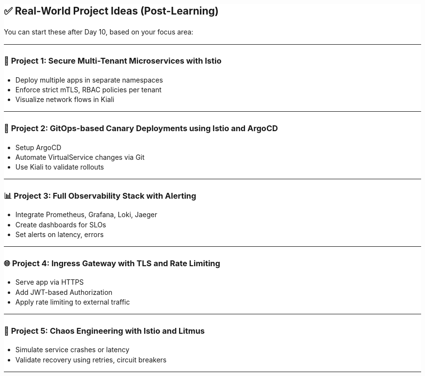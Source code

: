 
## ✅ Real-World Project Ideas (Post-Learning)

You can start these after Day 10, based on your focus area:

---

### 🔧 **Project 1: Secure Multi-Tenant Microservices with Istio**
- Deploy multiple apps in separate namespaces
- Enforce strict mTLS, RBAC policies per tenant
- Visualize network flows in Kiali

---

### 🚀 **Project 2: GitOps-based Canary Deployments using Istio and ArgoCD**
- Setup ArgoCD
- Automate VirtualService changes via Git
- Use Kiali to validate rollouts

---

### 📊 **Project 3: Full Observability Stack with Alerting**
- Integrate Prometheus, Grafana, Loki, Jaeger
- Create dashboards for SLOs
- Set alerts on latency, errors

---

### 🌐 **Project 4: Ingress Gateway with TLS and Rate Limiting**
- Serve app via HTTPS
- Add JWT-based Authorization
- Apply rate limiting to external traffic

---

### 🧪 **Project 5: Chaos Engineering with Istio and Litmus**
- Simulate service crashes or latency
- Validate recovery using retries, circuit breakers

---